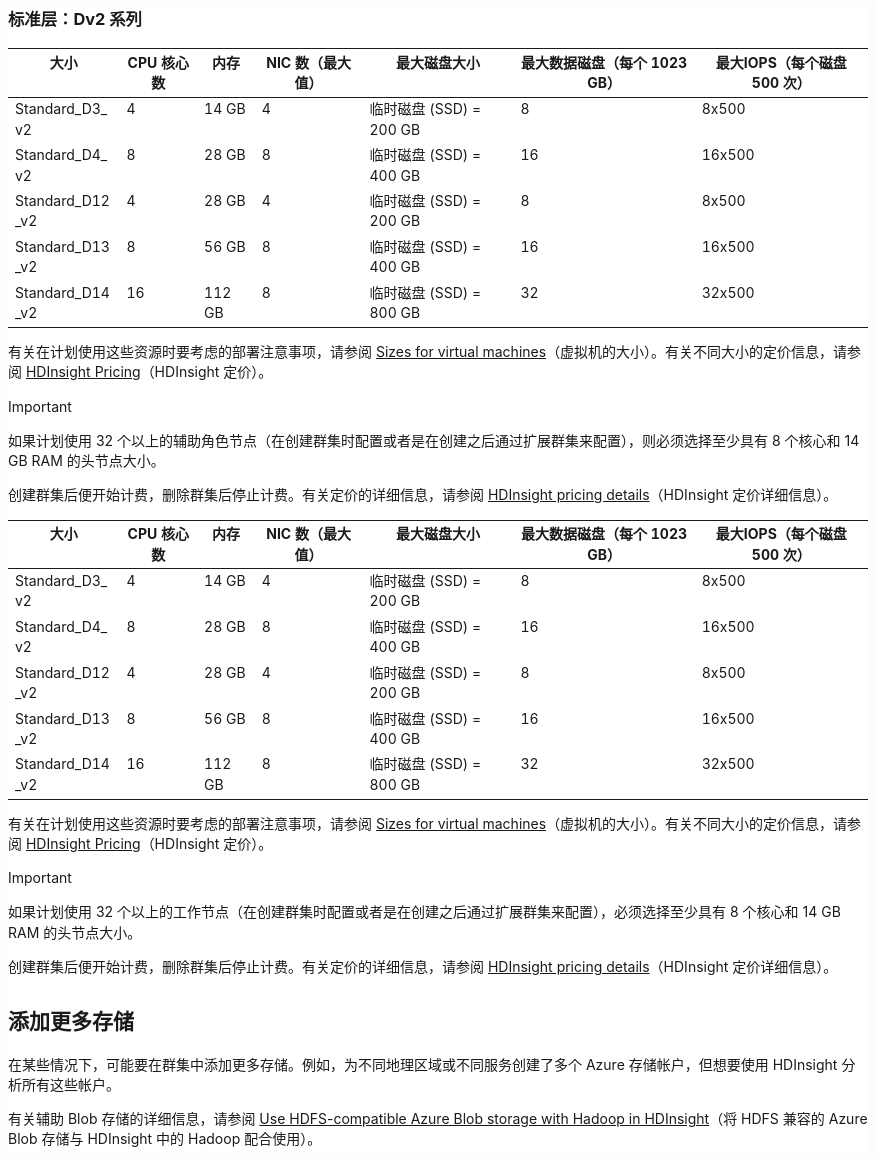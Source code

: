 ### 标准层：Dv2 系列
| 大小 | CPU 核心数 | 内存 | NIC 数（最大值） | 最大磁盘大小 | 最大数据磁盘（每个 1023 GB） | 最大IOPS（每个磁盘 500 次） |
| --- | --- | --- | --- | --- | --- | --- |
| Standard\_D3\_v2 |4 |14 GB |4 |临时磁盘 (SSD) = 200 GB |8 |8x500 |
| Standard\_D4\_v2 |8 |28 GB |8 |临时磁盘 (SSD) = 400 GB |16 |16x500 |
| Standard\_D12\_v2 |4 |28 GB |4 |临时磁盘 (SSD) = 200 GB |8 |8x500 |
| Standard\_D13\_v2 |8 |56 GB |8 |临时磁盘 (SSD) = 400 GB |16 |16x500 |
| Standard\_D14\_v2 |16 |112 GB |8 |临时磁盘 (SSD) = 800 GB |32 |32x500 |

有关在计划使用这些资源时要考虑的部署注意事项，请参阅 [Sizes for virtual machines](../virtual-machines/virtual-machines-windows-sizes.md)（虚拟机的大小）。有关不同大小的定价信息，请参阅 [HDInsight Pricing](https://www.azure.cn/pricing/details/hdinsight/)（HDInsight 定价）。

> [!IMPORTANT]
如果计划使用 32 个以上的辅助角色节点（在创建群集时配置或者是在创建之后通过扩展群集来配置），则必须选择至少具有 8 个核心和 14 GB RAM 的头节点大小。
> 
> 

创建群集后便开始计费，删除群集后停止计费。有关定价的详细信息，请参阅 [HDInsight pricing details](https://www.azure.cn/pricing/details/hdinsight/)（HDInsight 定价详细信息）。

| 大小 | CPU 核心数 | 内存 | NIC 数（最大值） | 最大磁盘大小 | 最大数据磁盘（每个 1023 GB） | 最大IOPS（每个磁盘 500 次） |
| --- | --- | --- | --- | --- | --- | --- |
| Standard\_D3\_v2 |4 |14 GB |4 |临时磁盘 (SSD) = 200 GB |8 |8x500 |
| Standard\_D4\_v2 |8 |28 GB |8 |临时磁盘 (SSD) = 400 GB |16 |16x500 |
| Standard\_D12\_v2 |4 |28 GB |4 |临时磁盘 (SSD) = 200 GB |8 |8x500 |
| Standard\_D13\_v2 |8 |56 GB |8 |临时磁盘 (SSD) = 400 GB |16 |16x500 |
| Standard\_D14\_v2 |16 |112 GB |8 |临时磁盘 (SSD) = 800 GB |32 |32x500 |

有关在计划使用这些资源时要考虑的部署注意事项，请参阅 [Sizes for virtual machines](../virtual-machines/virtual-machines-windows-sizes.md)（虚拟机的大小）。有关不同大小的定价信息，请参阅 [HDInsight Pricing](https://www.azure.cn/pricing/details/hdinsight/)（HDInsight 定价）。

> [!IMPORTANT]
如果计划使用 32 个以上的工作节点（在创建群集时配置或者是在创建之后通过扩展群集来配置），必须选择至少具有 8 个核心和 14 GB RAM 的头节点大小。
> 
> 

 创建群集后便开始计费，删除群集后停止计费。有关定价的详细信息，请参阅 [HDInsight pricing details](https://www.azure.cn/pricing/details/hdinsight/)（HDInsight 定价详细信息）。

## <a name="use-additional-storage"></a> 添加更多存储
在某些情况下，可能要在群集中添加更多存储。例如，为不同地理区域或不同服务创建了多个 Azure 存储帐户，但想要使用 HDInsight 分析所有这些帐户。

有关辅助 Blob 存储的详细信息，请参阅 [Use HDFS-compatible Azure Blob storage with Hadoop in HDInsight](./hdinsight-hadoop-use-blob-storage.md)（将 HDFS 兼容的 Azure Blob 存储与 HDInsight 中的 Hadoop 配合使用）。
